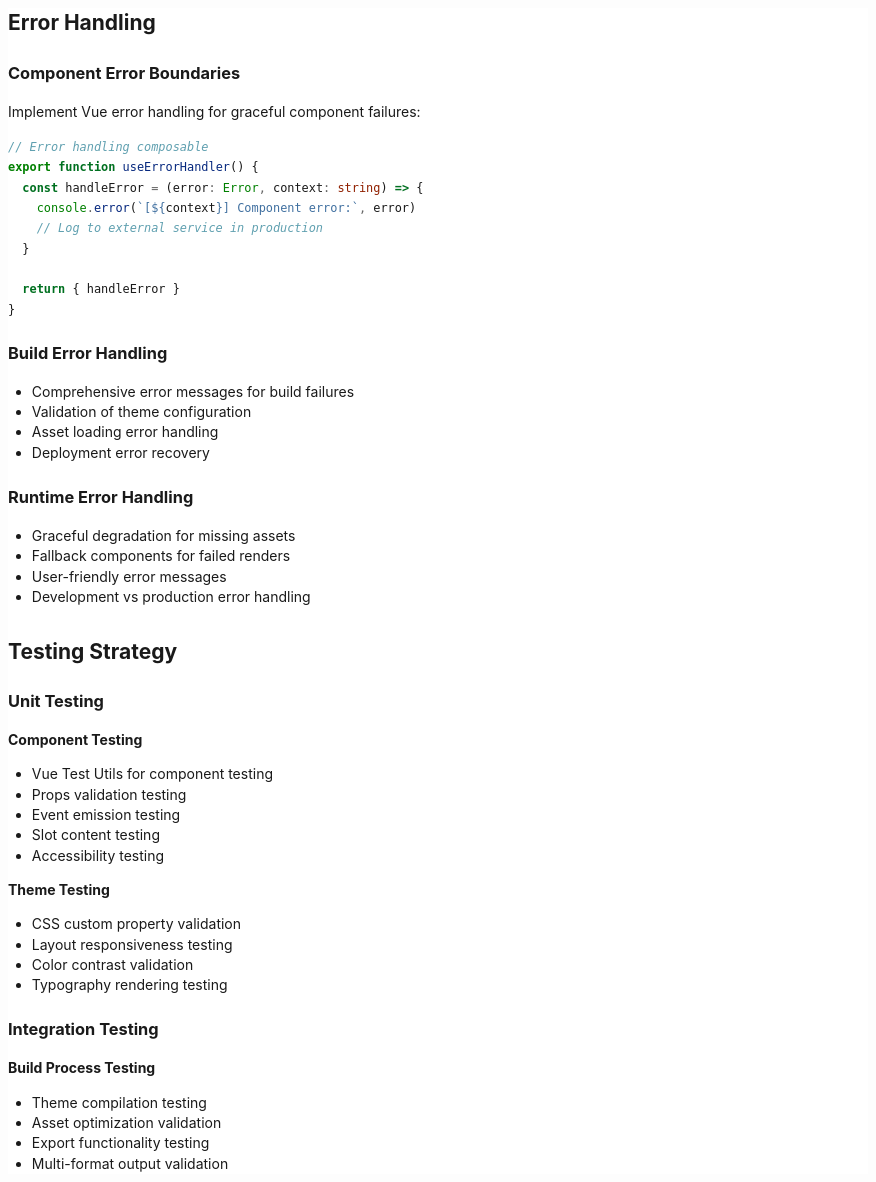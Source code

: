 ## Error Handling

### Component Error Boundaries

Implement Vue error handling for graceful component failures:

```typescript
// Error handling composable
export function useErrorHandler() {
  const handleError = (error: Error, context: string) => {
    console.error(`[${context}] Component error:`, error)
    // Log to external service in production
  }
  
  return { handleError }
}
```

### Build Error Handling

- Comprehensive error messages for build failures
- Validation of theme configuration
- Asset loading error handling
- Deployment error recovery

### Runtime Error Handling

- Graceful degradation for missing assets
- Fallback components for failed renders
- User-friendly error messages
- Development vs production error handling

## Testing Strategy

### Unit Testing

**Component Testing**
- Vue Test Utils for component testing
- Props validation testing
- Event emission testing
- Slot content testing
- Accessibility testing

**Theme Testing**
- CSS custom property validation
- Layout responsiveness testing
- Color contrast validation
- Typography rendering testing

### Integration Testing

**Build Process Testing**
- Theme compilation testing
- Asset optimization validation
- Export functionality testing
- Multi-format output validation
